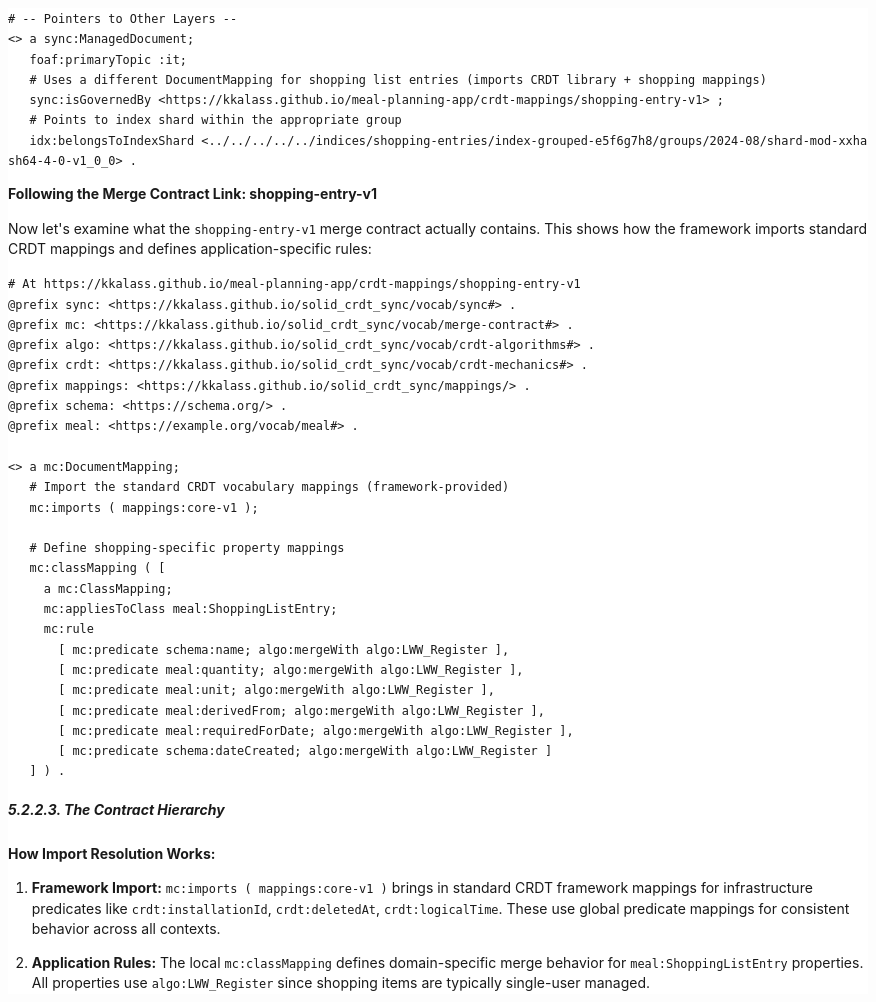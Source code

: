 ```turtle
# -- Pointers to Other Layers --
<> a sync:ManagedDocument;
   foaf:primaryTopic :it;
   # Uses a different DocumentMapping for shopping list entries (imports CRDT library + shopping mappings)
   sync:isGovernedBy <https://kkalass.github.io/meal-planning-app/crdt-mappings/shopping-entry-v1> ;
   # Points to index shard within the appropriate group
   idx:belongsToIndexShard <../../../../../indices/shopping-entries/index-grouped-e5f6g7h8/groups/2024-08/shard-mod-xxhash64-4-0-v1_0_0> .
```

**Following the Merge Contract Link: shopping-entry-v1**

Now let's examine what the `shopping-entry-v1` merge contract actually contains. This shows how the framework imports standard CRDT mappings and defines application-specific rules:

```turtle
# At https://kkalass.github.io/meal-planning-app/crdt-mappings/shopping-entry-v1
@prefix sync: <https://kkalass.github.io/solid_crdt_sync/vocab/sync#> .
@prefix mc: <https://kkalass.github.io/solid_crdt_sync/vocab/merge-contract#> .
@prefix algo: <https://kkalass.github.io/solid_crdt_sync/vocab/crdt-algorithms#> .
@prefix crdt: <https://kkalass.github.io/solid_crdt_sync/vocab/crdt-mechanics#> .
@prefix mappings: <https://kkalass.github.io/solid_crdt_sync/mappings/> .
@prefix schema: <https://schema.org/> .
@prefix meal: <https://example.org/vocab/meal#> .

<> a mc:DocumentMapping;
   # Import the standard CRDT vocabulary mappings (framework-provided)
   mc:imports ( mappings:core-v1 );
   
   # Define shopping-specific property mappings
   mc:classMapping ( [
     a mc:ClassMapping;
     mc:appliesToClass meal:ShoppingListEntry;
     mc:rule
       [ mc:predicate schema:name; algo:mergeWith algo:LWW_Register ],
       [ mc:predicate meal:quantity; algo:mergeWith algo:LWW_Register ],
       [ mc:predicate meal:unit; algo:mergeWith algo:LWW_Register ],
       [ mc:predicate meal:derivedFrom; algo:mergeWith algo:LWW_Register ],
       [ mc:predicate meal:requiredForDate; algo:mergeWith algo:LWW_Register ],
       [ mc:predicate schema:dateCreated; algo:mergeWith algo:LWW_Register ]
   ] ) .
```

##### 5.2.2.3. The Contract Hierarchy

**How Import Resolution Works:**

1. **Framework Import:** `mc:imports ( mappings:core-v1 )` brings in standard CRDT framework mappings for infrastructure predicates like `crdt:installationId`, `crdt:deletedAt`, `crdt:logicalTime`. These use global predicate mappings for consistent behavior across all contexts.

2. **Application Rules:** The local `mc:classMapping` defines domain-specific merge behavior for `meal:ShoppingListEntry` properties. All properties use `algo:LWW_Register` since shopping items are typically single-user managed.
